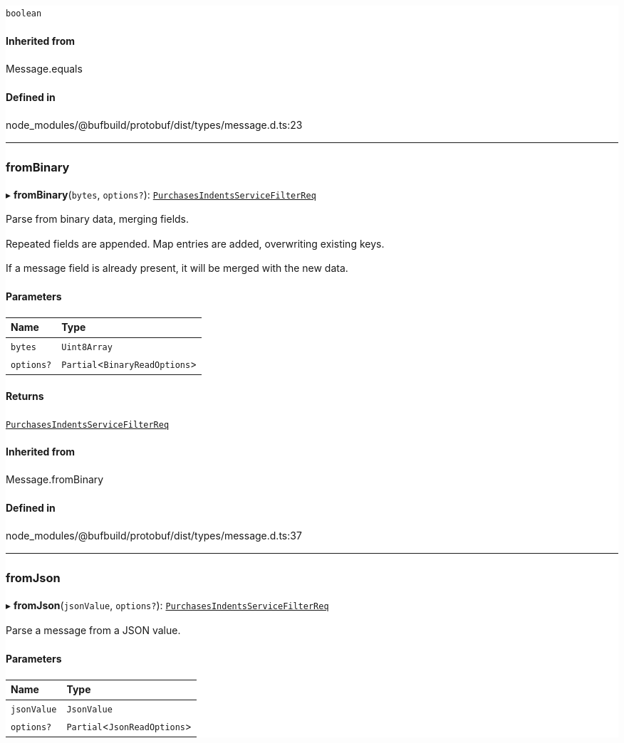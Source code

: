 `boolean`

#### Inherited from

Message.equals

#### Defined in

node_modules/@bufbuild/protobuf/dist/types/message.d.ts:23

___

### fromBinary

▸ **fromBinary**(`bytes`, `options?`): [`PurchasesIndentsServiceFilterReq`](PurchasesIndentsServiceFilterReq.md)

Parse from binary data, merging fields.

Repeated fields are appended. Map entries are added, overwriting
existing keys.

If a message field is already present, it will be merged with the
new data.

#### Parameters

| Name | Type |
| :------ | :------ |
| `bytes` | `Uint8Array` |
| `options?` | `Partial`<`BinaryReadOptions`\> |

#### Returns

[`PurchasesIndentsServiceFilterReq`](PurchasesIndentsServiceFilterReq.md)

#### Inherited from

Message.fromBinary

#### Defined in

node_modules/@bufbuild/protobuf/dist/types/message.d.ts:37

___

### fromJson

▸ **fromJson**(`jsonValue`, `options?`): [`PurchasesIndentsServiceFilterReq`](PurchasesIndentsServiceFilterReq.md)

Parse a message from a JSON value.

#### Parameters

| Name | Type |
| :------ | :------ |
| `jsonValue` | `JsonValue` |
| `options?` | `Partial`<`JsonReadOptions`\> |
